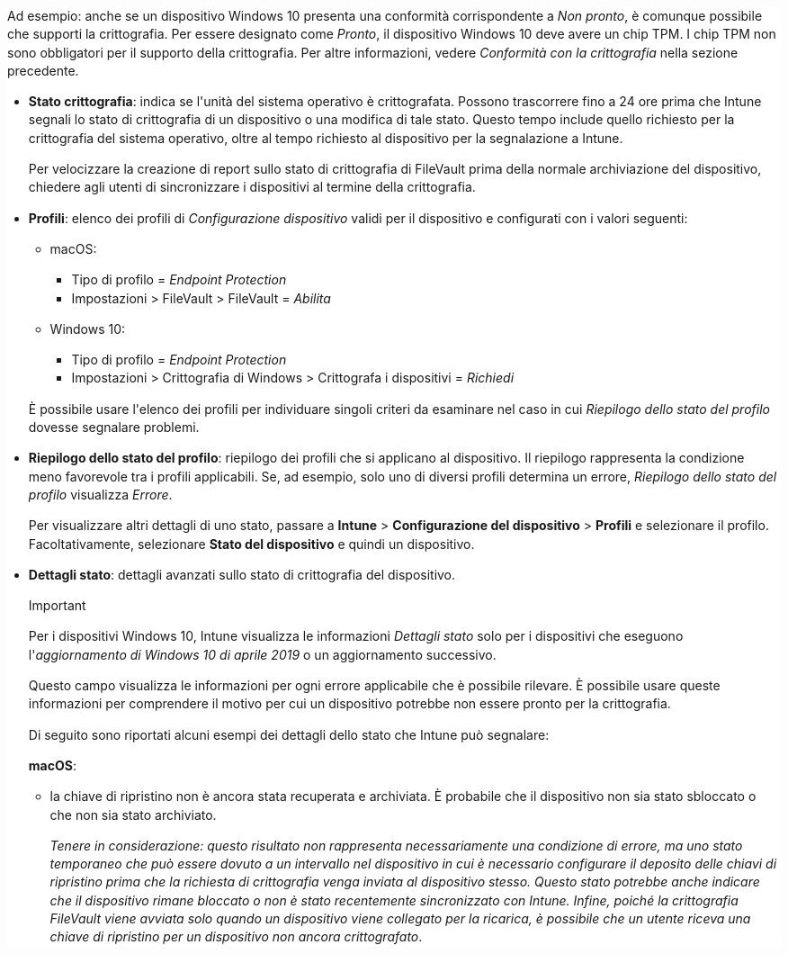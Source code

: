   Ad esempio: anche se un dispositivo Windows 10 presenta una conformità corrispondente a *Non pronto*, è comunque possibile che supporti la crittografia. Per essere designato come *Pronto*, il dispositivo Windows 10 deve avere un chip TPM. I chip TPM non sono obbligatori per il supporto della crittografia. Per altre informazioni, vedere *Conformità con la crittografia* nella sezione precedente.  

- **Stato crittografia**: indica se l'unità del sistema operativo è crittografata. Possono trascorrere fino a 24 ore prima che Intune segnali lo stato di crittografia di un dispositivo o una modifica di tale stato. Questo tempo include quello richiesto per la crittografia del sistema operativo, oltre al tempo richiesto al dispositivo per la segnalazione a Intune.  

  Per velocizzare la creazione di report sullo stato di crittografia di FileVault prima della normale archiviazione del dispositivo, chiedere agli utenti di sincronizzare i dispositivi al termine della crittografia.  

- **Profili**: elenco dei profili di *Configurazione dispositivo* validi per il dispositivo e configurati con i valori seguenti:  

  - macOS:
    - Tipo di profilo = *Endpoint Protection*  
    - Impostazioni > FileVault > FileVault = *Abilita*

  - Windows 10:
    - Tipo di profilo = *Endpoint Protection*  
    - Impostazioni > Crittografia di Windows > Crittografa i dispositivi = *Richiedi*  

  È possibile usare l'elenco dei profili per individuare singoli criteri da esaminare nel caso in cui *Riepilogo dello stato del profilo* dovesse segnalare problemi.  

- **Riepilogo dello stato del profilo**: riepilogo dei profili che si applicano al dispositivo. Il riepilogo rappresenta la condizione meno favorevole tra i profili applicabili. Se, ad esempio, solo uno di diversi profili determina un errore, *Riepilogo dello stato del profilo* visualizza *Errore*.  
  
  Per visualizzare altri dettagli di uno stato, passare a **Intune** > **Configurazione del dispositivo** > **Profili** e selezionare il profilo. Facoltativamente, selezionare **Stato del dispositivo** e quindi un dispositivo.  

- **Dettagli stato**: dettagli avanzati sullo stato di crittografia del dispositivo.  

  > [!IMPORTANT]  
  > Per i dispositivi Windows 10, Intune visualizza le informazioni *Dettagli stato* solo per i dispositivi che eseguono l'*aggiornamento di Windows 10 di aprile 2019* o un aggiornamento successivo.  
  
  Questo campo visualizza le informazioni per ogni errore applicabile che è possibile rilevare. È possibile usare queste informazioni per comprendere il motivo per cui un dispositivo potrebbe non essere pronto per la crittografia.  

  Di seguito sono riportati alcuni esempi dei dettagli dello stato che Intune può segnalare:  
  
  **macOS**:
  - la chiave di ripristino non è ancora stata recuperata e archiviata. È probabile che il dispositivo non sia stato sbloccato o che non sia stato archiviato.  
 
    *Tenere in considerazione: questo risultato non rappresenta necessariamente una condizione di errore, ma uno stato temporaneo che può essere dovuto a un intervallo nel dispositivo in cui è necessario configurare il deposito delle chiavi di ripristino prima che la richiesta di crittografia venga inviata al dispositivo stesso. Questo stato potrebbe anche indicare che il dispositivo rimane bloccato o non è stato recentemente sincronizzato con Intune. Infine, poiché la crittografia FileVault viene avviata solo quando un dispositivo viene collegato per la ricarica, è possibile che un utente riceva una chiave di ripristino per un dispositivo non ancora crittografato*.  
